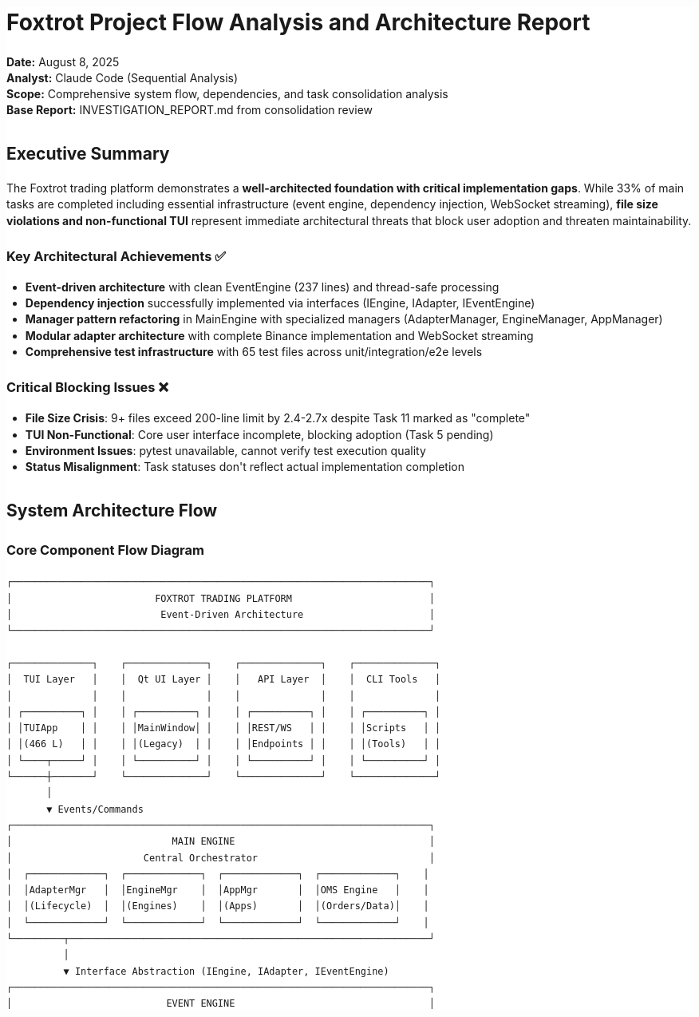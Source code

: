 # Foxtrot Project Flow Analysis and Architecture Report

**Date:** August 8, 2025  
**Analyst:** Claude Code (Sequential Analysis)  
**Scope:** Comprehensive system flow, dependencies, and task consolidation analysis  
**Base Report:** INVESTIGATION_REPORT.md from consolidation review

## Executive Summary

The Foxtrot trading platform demonstrates a **well-architected foundation with critical implementation gaps**. While 33% of main tasks are completed including essential infrastructure (event engine, dependency injection, WebSocket streaming), **file size violations and non-functional TUI** represent immediate architectural threats that block user adoption and threaten maintainability.

### Key Architectural Achievements ✅
- **Event-driven architecture** with clean EventEngine (237 lines) and thread-safe processing
- **Dependency injection** successfully implemented via interfaces (IEngine, IAdapter, IEventEngine)  
- **Manager pattern refactoring** in MainEngine with specialized managers (AdapterManager, EngineManager, AppManager)
- **Modular adapter architecture** with complete Binance implementation and WebSocket streaming
- **Comprehensive test infrastructure** with 65 test files across unit/integration/e2e levels

### Critical Blocking Issues ❌
- **File Size Crisis**: 9+ files exceed 200-line limit by 2.4-2.7x despite Task 11 marked as "complete"
- **TUI Non-Functional**: Core user interface incomplete, blocking adoption (Task 5 pending)
- **Environment Issues**: pytest unavailable, cannot verify test execution quality
- **Status Misalignment**: Task statuses don't reflect actual implementation completion

## System Architecture Flow

### Core Component Flow Diagram
```
┌─────────────────────────────────────────────────────────────────────────┐
│                         FOXTROT TRADING PLATFORM                        │
│                          Event-Driven Architecture                      │
└─────────────────────────────────────────────────────────────────────────┘

┌──────────────┐    ┌──────────────┐    ┌──────────────┐    ┌──────────────┐
│  TUI Layer   │    │  Qt UI Layer │    │   API Layer  │    │  CLI Tools   │
│              │    │              │    │              │    │              │
│ ┌──────────┐ │    │ ┌──────────┐ │    │ ┌──────────┐ │    │ ┌──────────┐ │
│ │TUIApp    │ │    │ │MainWindow│ │    │ │REST/WS   │ │    │ │Scripts   │ │
│ │(466 L)   │ │    │ │(Legacy)  │ │    │ │Endpoints │ │    │ │(Tools)   │ │
│ └────┬─────┘ │    │ └──────────┘ │    │ └──────────┘ │    │ └──────────┘ │
└──────┼───────┘    └──────────────┘    └──────────────┘    └──────────────┘
       │
       ▼ Events/Commands
┌─────────────────────────────────────────────────────────────────────────┐
│                            MAIN ENGINE                                  │
│                       Central Orchestrator                              │
│  ┌─────────────┐  ┌─────────────┐  ┌─────────────┐  ┌─────────────┐    │
│  │AdapterMgr   │  │EngineMgr    │  │AppMgr       │  │OMS Engine   │    │
│  │(Lifecycle)  │  │(Engines)    │  │(Apps)       │  │(Orders/Data)│    │
│  └─────────────┘  └─────────────┘  └─────────────┘  └─────────────┘    │
└─────────┬───────────────────────────────────────────────────────────────┘
          │
          ▼ Interface Abstraction (IEngine, IAdapter, IEventEngine)
┌─────────────────────────────────────────────────────────────────────────┐
│                           EVENT ENGINE                                  │
```